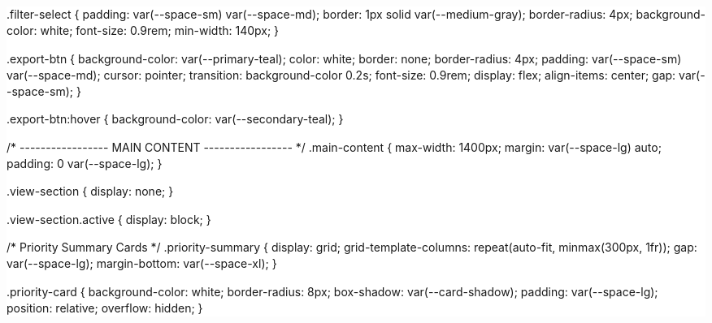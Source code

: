 .filter-select {
    padding: var(--space-sm) var(--space-md);
    border: 1px solid var(--medium-gray);
    border-radius: 4px;
    background-color: white;
    font-size: 0.9rem;
    min-width: 140px;
}

.export-btn {
    background-color: var(--primary-teal);
    color: white;
    border: none;
    border-radius: 4px;
    padding: var(--space-sm) var(--space-md);
    cursor: pointer;
    transition: background-color 0.2s;
    font-size: 0.9rem;
    display: flex;
    align-items: center;
    gap: var(--space-sm);
}

.export-btn:hover {
    background-color: var(--secondary-teal);
}

/* ----------------- MAIN CONTENT ----------------- */
.main-content {
    max-width: 1400px;
    margin: var(--space-lg) auto;
    padding: 0 var(--space-lg);
}

.view-section {
    display: none;
}

.view-section.active {
    display: block;
}

/* Priority Summary Cards */
.priority-summary {
    display: grid;
    grid-template-columns: repeat(auto-fit, minmax(300px, 1fr));
    gap: var(--space-lg);
    margin-bottom: var(--space-xl);
}

.priority-card {
    background-color: white;
    border-radius: 8px;
    box-shadow: var(--card-shadow);
    padding: var(--space-lg);
    position: relative;
    overflow: hidden;
}
